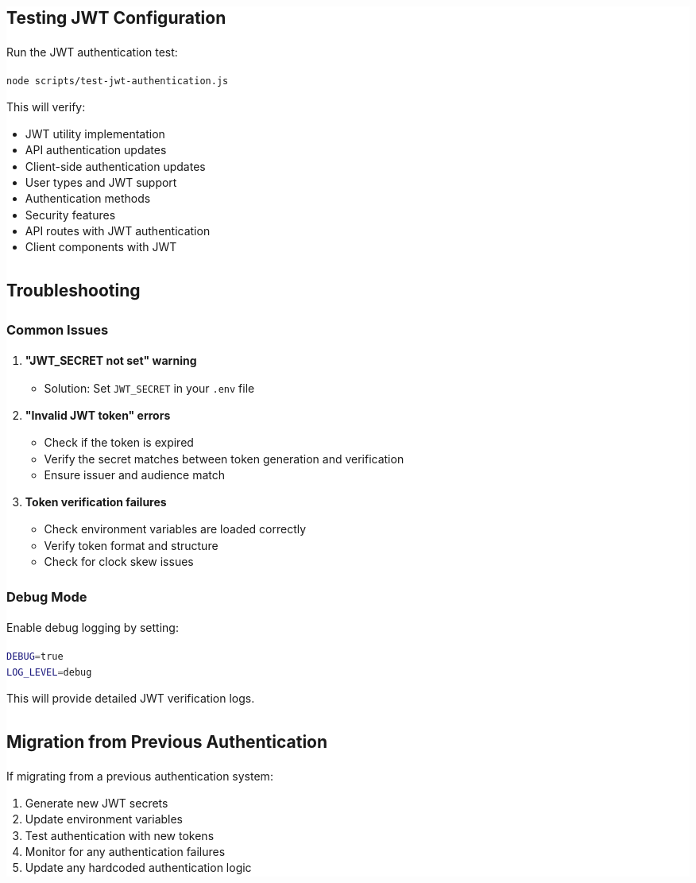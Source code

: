 ## Testing JWT Configuration

Run the JWT authentication test:

```bash
node scripts/test-jwt-authentication.js
```

This will verify:
- JWT utility implementation
- API authentication updates
- Client-side authentication updates
- User types and JWT support
- Authentication methods
- Security features
- API routes with JWT authentication
- Client components with JWT

## Troubleshooting

### Common Issues

1. **"JWT_SECRET not set" warning**
   - Solution: Set `JWT_SECRET` in your `.env` file

2. **"Invalid JWT token" errors**
   - Check if the token is expired
   - Verify the secret matches between token generation and verification
   - Ensure issuer and audience match

3. **Token verification failures**
   - Check environment variables are loaded correctly
   - Verify token format and structure
   - Check for clock skew issues

### Debug Mode

Enable debug logging by setting:

```bash
DEBUG=true
LOG_LEVEL=debug
```

This will provide detailed JWT verification logs.

## Migration from Previous Authentication

If migrating from a previous authentication system:

1. Generate new JWT secrets
2. Update environment variables
3. Test authentication with new tokens
4. Monitor for any authentication failures
5. Update any hardcoded authentication logic
